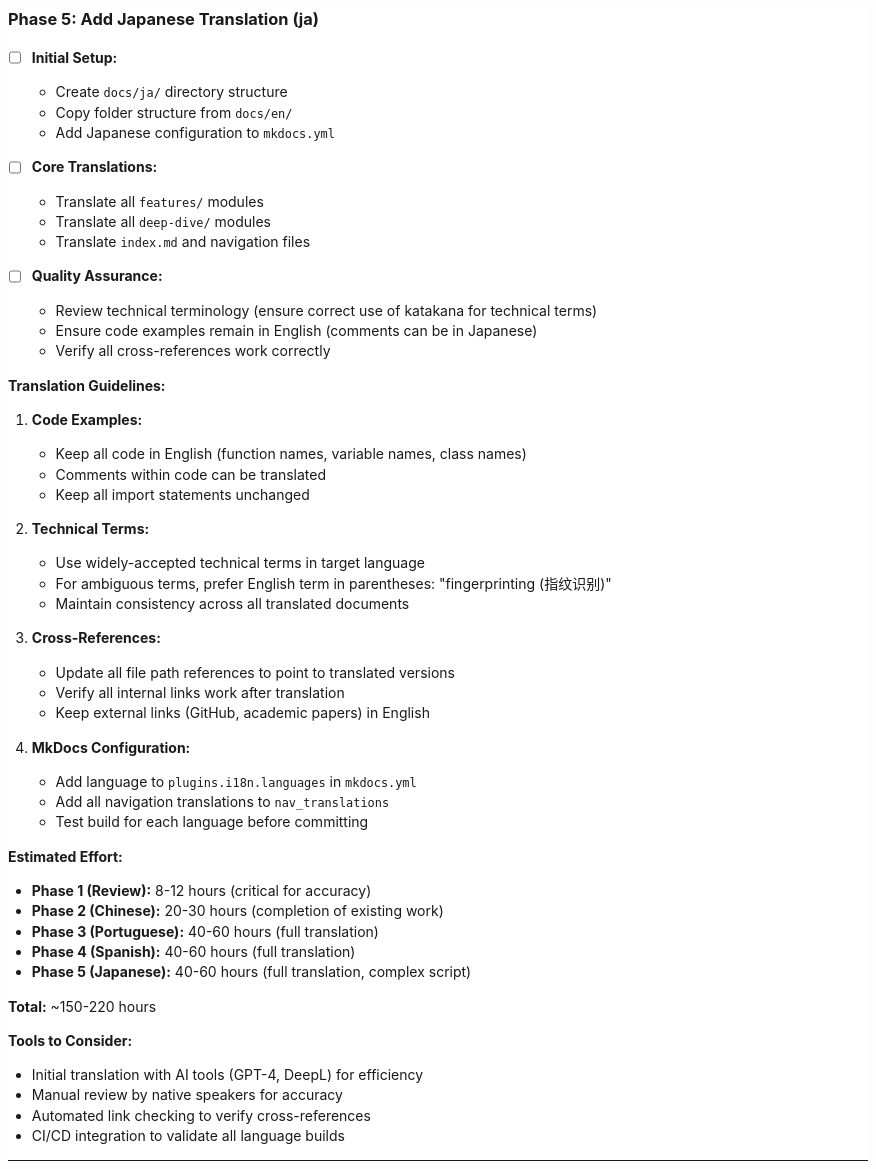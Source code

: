### Phase 5: Add Japanese Translation (ja)

- [ ] **Initial Setup:**
  - Create `docs/ja/` directory structure
  - Copy folder structure from `docs/en/`
  - Add Japanese configuration to `mkdocs.yml`

- [ ] **Core Translations:**
  - Translate all `features/` modules
  - Translate all `deep-dive/` modules
  - Translate `index.md` and navigation files

- [ ] **Quality Assurance:**
  - Review technical terminology (ensure correct use of katakana for technical terms)
  - Ensure code examples remain in English (comments can be in Japanese)
  - Verify all cross-references work correctly

**Translation Guidelines:**

1. **Code Examples:**
   - Keep all code in English (function names, variable names, class names)
   - Comments within code can be translated
   - Keep all import statements unchanged

2. **Technical Terms:**
   - Use widely-accepted technical terms in target language
   - For ambiguous terms, prefer English term in parentheses: "fingerprinting (指纹识别)"
   - Maintain consistency across all translated documents

3. **Cross-References:**
   - Update all file path references to point to translated versions
   - Verify all internal links work after translation
   - Keep external links (GitHub, academic papers) in English

4. **MkDocs Configuration:**
   - Add language to `plugins.i18n.languages` in `mkdocs.yml`
   - Add all navigation translations to `nav_translations`
   - Test build for each language before committing

**Estimated Effort:**

- **Phase 1 (Review):** 8-12 hours (critical for accuracy)
- **Phase 2 (Chinese):** 20-30 hours (completion of existing work)
- **Phase 3 (Portuguese):** 40-60 hours (full translation)
- **Phase 4 (Spanish):** 40-60 hours (full translation)
- **Phase 5 (Japanese):** 40-60 hours (full translation, complex script)

**Total:** ~150-220 hours

**Tools to Consider:**

- Initial translation with AI tools (GPT-4, DeepL) for efficiency
- Manual review by native speakers for accuracy
- Automated link checking to verify cross-references
- CI/CD integration to validate all language builds

---
